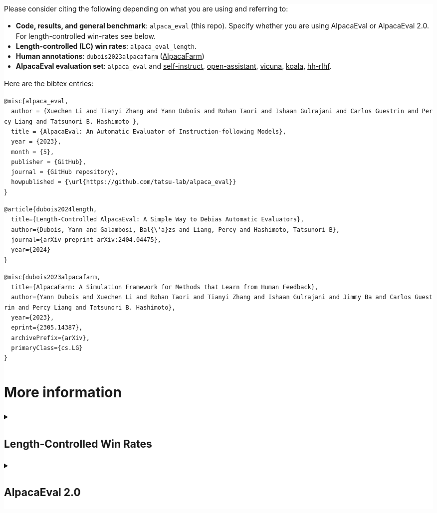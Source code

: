 Please consider citing the following depending on what you are using and referring to:
- **Code, results, and general benchmark**: `alpaca_eval` (this repo). Specify whether you are using AlpacaEval or AlpacaEval 2.0. For length-controlled win-rates see below.
- **Length-controlled (LC) win rates**: `alpaca_eval_length`.
- **Human annotations**: `dubois2023alpacafarm` ([AlpacaFarm](https://arxiv.org/abs/2305.14387))
- **AlpacaEval evaluation set**: `alpaca_eval`  and [self-instruct](https://github.com/yizhongw/self-instruct),
[open-assistant](https://huggingface.co/datasets/OpenAssistant/oasst1/viewer/OpenAssistant--oasst1/validation), [vicuna](https://lmsys.org/blog/2023-03-30-vicuna/), [koala](https://github.com/arnav-gudibande/koala-test-set), [hh-rlhf](https://huggingface.co/datasets/Anthropic/hh-rlhf/viewer/Anthropic--hh-rlhf/test).

Here are the bibtex entries:

```
@misc{alpaca_eval,
  author = {Xuechen Li and Tianyi Zhang and Yann Dubois and Rohan Taori and Ishaan Gulrajani and Carlos Guestrin and Percy Liang and Tatsunori B. Hashimoto },
  title = {AlpacaEval: An Automatic Evaluator of Instruction-following Models},
  year = {2023},
  month = {5},
  publisher = {GitHub},
  journal = {GitHub repository},
  howpublished = {\url{https://github.com/tatsu-lab/alpaca_eval}}
}
```

```
@article{dubois2024length,
  title={Length-Controlled AlpacaEval: A Simple Way to Debias Automatic Evaluators},
  author={Dubois, Yann and Galambosi, Bal{\'a}zs and Liang, Percy and Hashimoto, Tatsunori B},
  journal={arXiv preprint arXiv:2404.04475},
  year={2024}
}
```

```
@misc{dubois2023alpacafarm,
  title={AlpacaFarm: A Simulation Framework for Methods that Learn from Human Feedback}, 
  author={Yann Dubois and Xuechen Li and Rohan Taori and Tianyi Zhang and Ishaan Gulrajani and Jimmy Ba and Carlos Guestrin and Percy Liang and Tatsunori B. Hashimoto},
  year={2023},
  eprint={2305.14387},
  archivePrefix={arXiv},
  primaryClass={cs.LG}
}
```

# More information

<details><summary><h2 tabindex="-1" dir="auto">Length-Controlled Win Rates</h2></summary></details>


<details><summary><h2 tabindex="-1" dir="auto">AlpacaEval 2.0</h2></summary></details>
